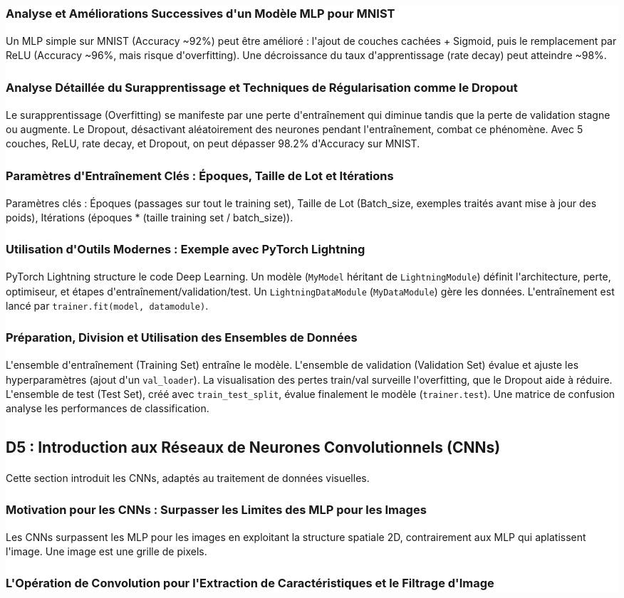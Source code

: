 ### Analyse et Améliorations Successives d'un Modèle MLP pour MNIST

Un MLP simple sur MNIST (Accuracy ~92%) peut être amélioré : l'ajout de couches cachées + Sigmoid, puis le remplacement par ReLU (Accuracy ~96%, mais risque d'overfitting). Une décroissance du taux d'apprentissage (rate decay) peut atteindre ~98%.

### Analyse Détaillée du Surapprentissage et Techniques de Régularisation comme le Dropout

Le surapprentissage (Overfitting) se manifeste par une perte d'entraînement qui diminue tandis que la perte de validation stagne ou augmente. Le Dropout, désactivant aléatoirement des neurones pendant l'entraînement, combat ce phénomène. Avec 5 couches, ReLU, rate decay, et Dropout, on peut dépasser 98.2% d'Accuracy sur MNIST.

### Paramètres d'Entraînement Clés : Époques, Taille de Lot et Itérations

Paramètres clés : Époques (passages sur tout le training set), Taille de Lot (Batch_size, exemples traités avant mise à jour des poids), Itérations (époques * (taille training set / batch_size)).

### Utilisation d'Outils Modernes : Exemple avec PyTorch Lightning

PyTorch Lightning structure le code Deep Learning. Un modèle (`MyModel` héritant de `LightningModule`) définit l'architecture, perte, optimiseur, et étapes d'entraînement/validation/test. Un `LightningDataModule` (`MyDataModule`) gère les données. L'entraînement est lancé par `trainer.fit(model, datamodule)`.

### Préparation, Division et Utilisation des Ensembles de Données

L'ensemble d'entraînement (Training Set) entraîne le modèle. L'ensemble de validation (Validation Set) évalue et ajuste les hyperparamètres (ajout d'un `val_loader`). La visualisation des pertes train/val surveille l'overfitting, que le Dropout aide à réduire. L'ensemble de test (Test Set), créé avec `train_test_split`, évalue finalement le modèle (`trainer.test`). Une matrice de confusion analyse les performances de classification.

## D5 : Introduction aux Réseaux de Neurones Convolutionnels (CNNs)

Cette section introduit les CNNs, adaptés au traitement de données visuelles.

### Motivation pour les CNNs : Surpasser les Limites des MLP pour les Images

Les CNNs surpassent les MLP pour les images en exploitant la structure spatiale 2D, contrairement aux MLP qui aplatissent l'image. Une image est une grille de pixels.

### L'Opération de Convolution pour l'Extraction de Caractéristiques et le Filtrage d'Image
